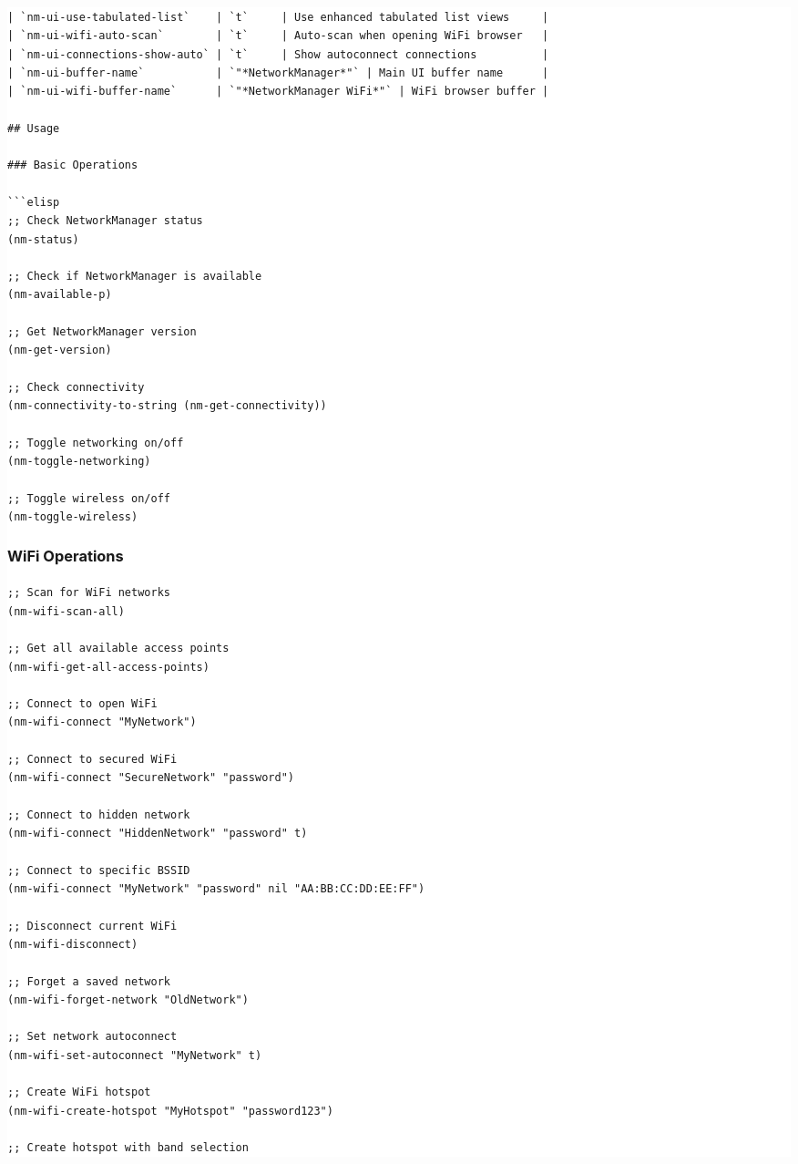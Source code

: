 ```elisp
| `nm-ui-use-tabulated-list`    | `t`     | Use enhanced tabulated list views     |
| `nm-ui-wifi-auto-scan`        | `t`     | Auto-scan when opening WiFi browser   |
| `nm-ui-connections-show-auto` | `t`     | Show autoconnect connections          |
| `nm-ui-buffer-name`           | `"*NetworkManager*"` | Main UI buffer name      |
| `nm-ui-wifi-buffer-name`      | `"*NetworkManager WiFi*"` | WiFi browser buffer |

## Usage

### Basic Operations

```elisp
;; Check NetworkManager status
(nm-status)

;; Check if NetworkManager is available
(nm-available-p)

;; Get NetworkManager version
(nm-get-version)

;; Check connectivity
(nm-connectivity-to-string (nm-get-connectivity))

;; Toggle networking on/off
(nm-toggle-networking)

;; Toggle wireless on/off
(nm-toggle-wireless)
```

### WiFi Operations

```elisp
;; Scan for WiFi networks
(nm-wifi-scan-all)

;; Get all available access points
(nm-wifi-get-all-access-points)

;; Connect to open WiFi
(nm-wifi-connect "MyNetwork")

;; Connect to secured WiFi
(nm-wifi-connect "SecureNetwork" "password")

;; Connect to hidden network
(nm-wifi-connect "HiddenNetwork" "password" t)

;; Connect to specific BSSID
(nm-wifi-connect "MyNetwork" "password" nil "AA:BB:CC:DD:EE:FF")

;; Disconnect current WiFi
(nm-wifi-disconnect)

;; Forget a saved network
(nm-wifi-forget-network "OldNetwork")

;; Set network autoconnect
(nm-wifi-set-autoconnect "MyNetwork" t)

;; Create WiFi hotspot
(nm-wifi-create-hotspot "MyHotspot" "password123")

;; Create hotspot with band selection
```